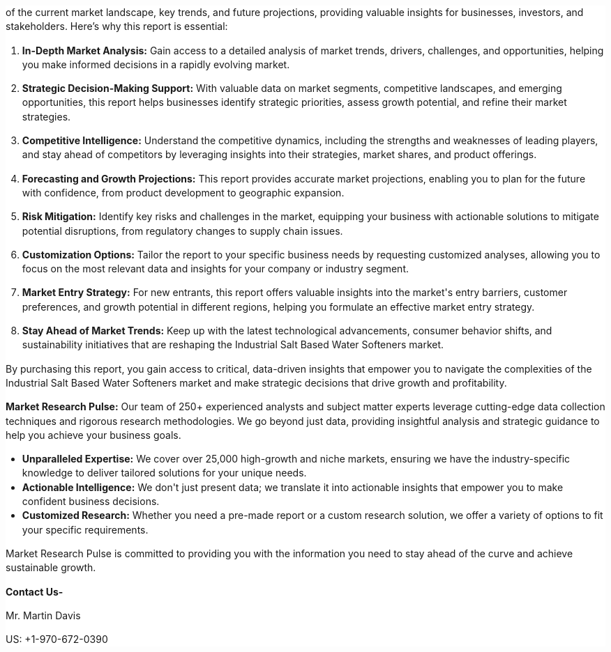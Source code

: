 of the current market landscape, key trends, and future projections, providing valuable insights for businesses, investors, and stakeholders. Here&rsquo;s why this report is essential:</p><ol><li><p><strong>In-Depth Market Analysis:</strong> Gain access to a detailed analysis of market trends, drivers, challenges, and opportunities, helping you make informed decisions in a rapidly evolving market.</p></li><li><p><strong>Strategic Decision-Making Support:</strong> With valuable data on market segments, competitive landscapes, and emerging opportunities, this report helps businesses identify strategic priorities, assess growth potential, and refine their market strategies.</p></li><li><p><strong>Competitive Intelligence:</strong> Understand the competitive dynamics, including the strengths and weaknesses of leading players, and stay ahead of competitors by leveraging insights into their strategies, market shares, and product offerings.</p></li><li><p><strong>Forecasting and Growth Projections:</strong> This report provides accurate market projections, enabling you to plan for the future with confidence, from product development to geographic expansion.</p></li><li><p><strong>Risk Mitigation:</strong> Identify key risks and challenges in the market, equipping your business with actionable solutions to mitigate potential disruptions, from regulatory changes to supply chain issues.</p></li><li><p><strong>Customization Options:</strong> Tailor the report to your specific business needs by requesting customized analyses, allowing you to focus on the most relevant data and insights for your company or industry segment.</p></li><li><p><strong>Market Entry Strategy:</strong> For new entrants, this report offers valuable insights into the market's entry barriers, customer preferences, and growth potential in different regions, helping you formulate an effective market entry strategy.</p></li><li><p><strong>Stay Ahead of Market Trends:</strong> Keep up with the latest technological advancements, consumer behavior shifts, and sustainability initiatives that are reshaping the Industrial Salt Based Water Softeners market.</p></li></ol><p>By purchasing this report, you gain access to critical, data-driven insights that empower you to navigate the complexities of the Industrial Salt Based Water Softeners market and make strategic decisions that drive growth and profitability.</p><p><strong>Market Research Pulse:</strong>&nbsp;Our team of 250+ experienced analysts and subject matter experts leverage cutting-edge data collection techniques and rigorous research methodologies. We go beyond just data, providing insightful analysis and strategic guidance to help you achieve your business goals.</p><ul><li><strong>Unparalleled Expertise:</strong>&nbsp;We cover over 25,000 high-growth and niche markets, ensuring we have the industry-specific knowledge to deliver tailored solutions for your unique needs.</li><li><strong>Actionable Intelligence:</strong>&nbsp;We don't just present data; we translate it into actionable insights that empower you to make confident business decisions.</li><li><strong>Customized Research:</strong>&nbsp;Whether you need a pre-made report or a custom research solution, we offer a variety of options to fit your specific requirements.</li></ul><p>Market Research Pulse is committed to providing you with the information you need to stay ahead of the curve and achieve sustainable growth.</p><p><strong>Contact Us-</strong></p><p>Mr. Martin Davis</p><p>US: +1-970-672-0390</p>
